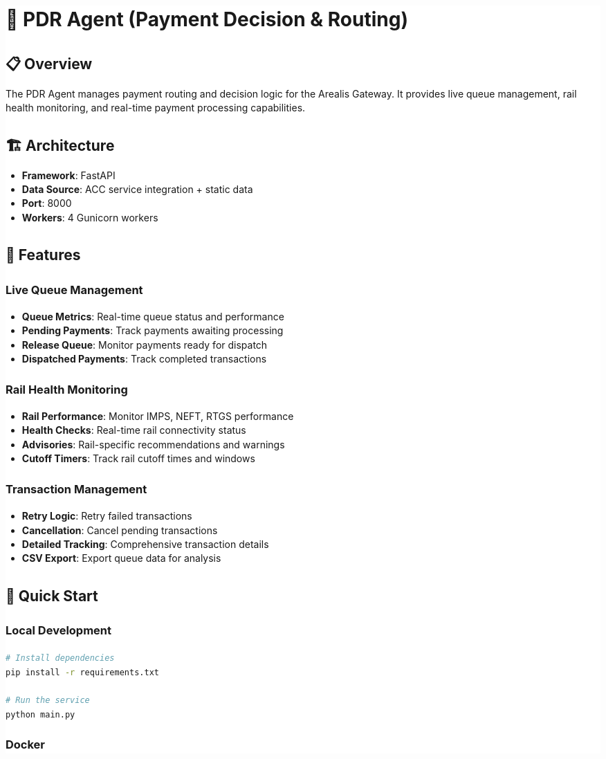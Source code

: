 # 🚀 PDR Agent (Payment Decision & Routing)

## 📋 Overview

The PDR Agent manages payment routing and decision logic for the Arealis Gateway. It provides live queue management, rail health monitoring, and real-time payment processing capabilities.

## 🏗️ Architecture

- **Framework**: FastAPI
- **Data Source**: ACC service integration + static data
- **Port**: 8000
- **Workers**: 4 Gunicorn workers

## 🔧 Features

### Live Queue Management
- **Queue Metrics**: Real-time queue status and performance
- **Pending Payments**: Track payments awaiting processing
- **Release Queue**: Monitor payments ready for dispatch
- **Dispatched Payments**: Track completed transactions

### Rail Health Monitoring
- **Rail Performance**: Monitor IMPS, NEFT, RTGS performance
- **Health Checks**: Real-time rail connectivity status
- **Advisories**: Rail-specific recommendations and warnings
- **Cutoff Timers**: Track rail cutoff times and windows

### Transaction Management
- **Retry Logic**: Retry failed transactions
- **Cancellation**: Cancel pending transactions
- **Detailed Tracking**: Comprehensive transaction details
- **CSV Export**: Export queue data for analysis

## 🚀 Quick Start

### Local Development

```bash
# Install dependencies
pip install -r requirements.txt

# Run the service
python main.py
```

### Docker
